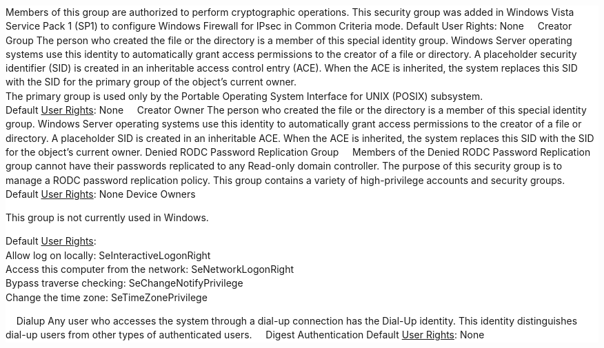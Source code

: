 <td>Members of this group are authorized to perform cryptographic operations. This security group was added in Windows Vista Service Pack 1 (SP1) to configure Windows Firewall for IPsec in Common Criteria mode. Default User Rights: <span class="code">None</span></td>
</tr>
<tr>
  <td>&nbsp;</td>
  <td>&nbsp;</td>
<td>Creator Group </td>
  <td>The person who created the file or the directory is a member of this special identity group. Windows Server operating systems use this identity to automatically grant access permissions to the creator of a file or directory. A placeholder security identifier (SID) is created in an inheritable access control entry (ACE). When the ACE is inherited, the system replaces this SID with the SID for the primary group of the object’s current owner. <br>
The primary group is used only by the Portable Operating System Interface for UNIX (POSIX) subsystem.<br>
Default <a href="[ntrights.html](view-source:https://ss64.com/nt/ntrights.html)">User Rights</a>: <span class="code">None</span></td>
</tr>
  <tr>
    <td>&nbsp;</td>
    <td>&nbsp;</td>
<td>Creator Owner</td>
    <td>The person who created the file or the directory is a member of this special identity group. Windows Server operating systems use this identity to automatically grant access permissions to the creator of a file or directory. A placeholder SID is created in an inheritable ACE. When the ACE is inherited, the system replaces this SID with the SID for the object’s current owner.</td>
  </tr>
  <tr>
<td>Denied RODC Password Replication Group</td>
<td>&nbsp;</td>
<td>&nbsp;</td>
<td>Members of the Denied RODC Password Replication group cannot have their passwords replicated to any Read-only domain controller. The purpose of this security group is to manage a RODC password replication policy. This group contains a variety of high-privilege accounts and security groups. <br>
Default <a href="[ntrights.html](view-source:https://ss64.com/nt/ntrights.html)">User Rights</a>: <span class="code">None</span></td>
</tr>
<tr>
<td>Device Owners</td>
<td>&nbsp;</td>
<td>&nbsp;</td>
<td><p>This group is not currently used in Windows.</p>
<p>Default <a href="[ntrights.html](view-source:https://ss64.com/nt/ntrights.html)">User Rights</a>: <br>
Allow log on locally: <span class="code">SeInteractiveLogonRight</span><br>
Access this computer from the network: <span class="code">SeNetworkLogonRight</span><br>
Bypass traverse checking: <span class="code">SeChangeNotifyPrivilege</span><br>
Change the time zone: <span class="code">SeTimeZonePrivilege</span></p></td>
</tr>
<tr>
  <td>&nbsp;</td>
  <td>&nbsp;</td>
<td>Dialup </td>
  <td>Any user who accesses the system through a dial-up connection has the Dial-Up identity. This identity distinguishes dial-up users from other types of authenticated users.</td>
</tr>
  <tr>
<td>&nbsp;</td>
<td>&nbsp;</td>
<td>Digest Authentication</td>
<td>Default <a href="[ntrights.html](view-source:https://ss64.com/nt/ntrights.html)">User Rights</a>: <span class="code">None</span></td>
</tr>
<tr>